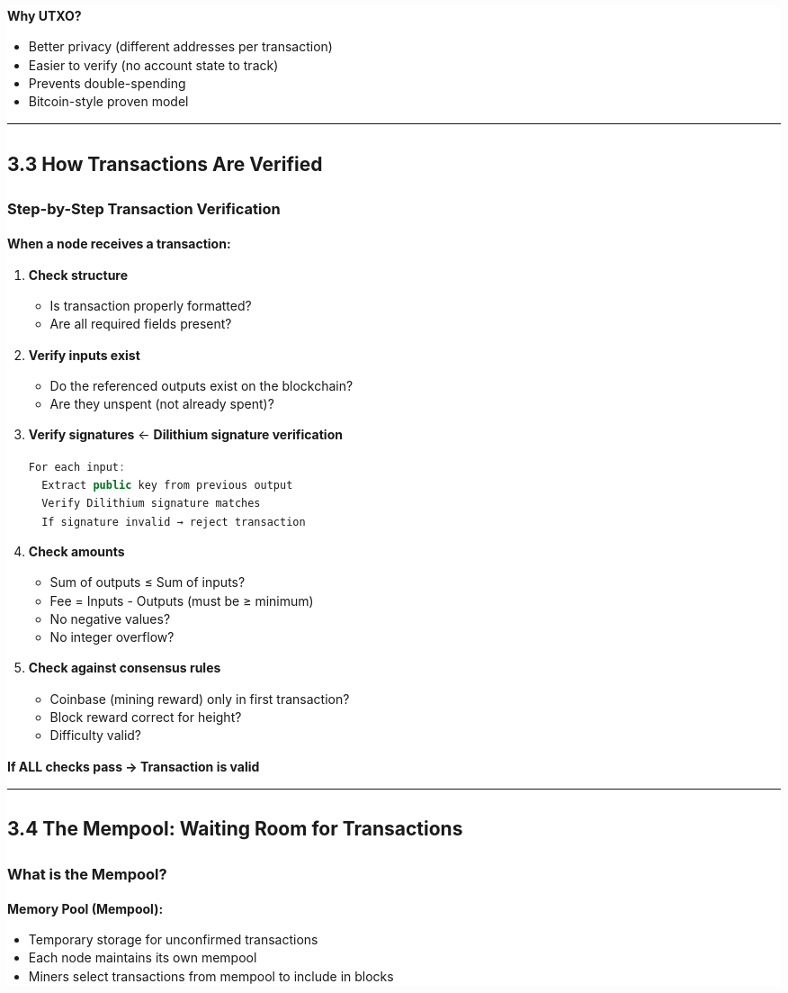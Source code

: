 **Why UTXO?**
- Better privacy (different addresses per transaction)
- Easier to verify (no account state to track)
- Prevents double-spending
- Bitcoin-style proven model

---

## 3.3 How Transactions Are Verified

### Step-by-Step Transaction Verification

**When a node receives a transaction:**

1. **Check structure**
   - Is transaction properly formatted?
   - Are all required fields present?

2. **Verify inputs exist**
   - Do the referenced outputs exist on the blockchain?
   - Are they unspent (not already spent)?

3. **Verify signatures** ← **Dilithium signature verification**
   ```cpp
   For each input:
     Extract public key from previous output
     Verify Dilithium signature matches
     If signature invalid → reject transaction
   ```

4. **Check amounts**
   - Sum of outputs ≤ Sum of inputs?
   - Fee = Inputs - Outputs (must be ≥ minimum)
   - No negative values?
   - No integer overflow?

5. **Check against consensus rules**
   - Coinbase (mining reward) only in first transaction?
   - Block reward correct for height?
   - Difficulty valid?

**If ALL checks pass → Transaction is valid**

---

## 3.4 The Mempool: Waiting Room for Transactions

### What is the Mempool?

**Memory Pool (Mempool):**
- Temporary storage for unconfirmed transactions
- Each node maintains its own mempool
- Miners select transactions from mempool to include in blocks
